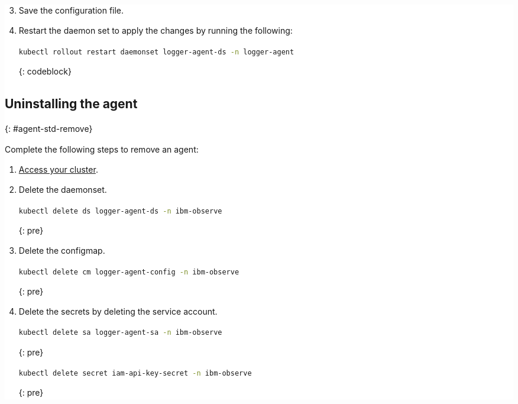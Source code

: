 3. Save the configuration file.

4. Restart the daemon set to apply the changes by running the following:

   ```sh
   kubectl rollout restart daemonset logger-agent-ds -n logger-agent
   ```
   {: codeblock}

## Uninstalling the agent
{: #agent-std-remove}


Complete the following steps to remove an agent:

1. [Access your cluster](/docs/containers?topic=containers-access_cluster).

2. Delete the daemonset.

   ```sh
   kubectl delete ds logger-agent-ds -n ibm-observe
   ```
   {: pre}

3. Delete the configmap.

   ```sh
   kubectl delete cm logger-agent-config -n ibm-observe
   ```
   {: pre}

4. Delete the secrets by deleting the service account.

   ```sh
   kubectl delete sa logger-agent-sa -n ibm-observe
   ```
   {: pre}

   ```sh
   kubectl delete secret iam-api-key-secret -n ibm-observe
   ```
   {: pre}




